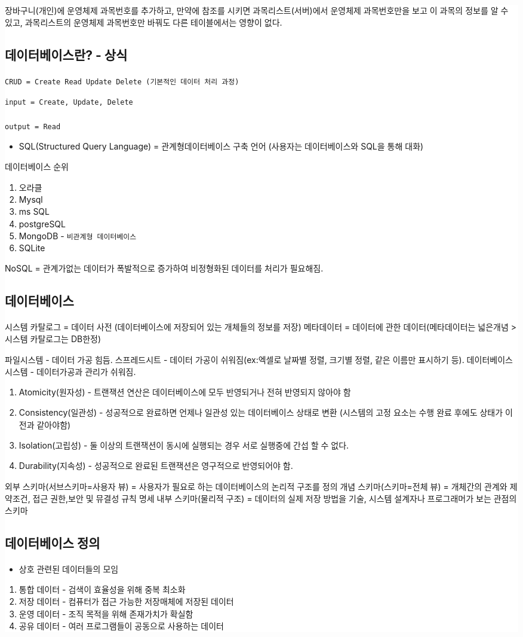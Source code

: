 장바구니(개인)에 운영체제 과목번호를 추가하고,
만약에 참조를 시키면
과목리스트(서버)에서 운영체제 과목번호만을 보고 이 과목의 정보를 알 수 있고,
과목리스트의 운영체제 과목번호만 바꿔도 다른 테이블에서는 영향이 없다.




## 데이터베이스란? - 상식

`CRUD = Create Read Update Delete (기본적인 데이터 처리 과정)`
```
input = Create, Update, Delete

output = Read
```

- SQL(Structured Query Language) = 관계형데이터베이스 구축 언어
(사용자는 데이터베이스와 SQL을 통해 대화)


데이터베이스 순위
1. 오라클
2. Mysql
3. ms SQL
4. postgreSQL
5. MongoDB  - `비관계형 데이터베이스`
11. SQLite



NoSQL = 관계가없는 데이터가 폭발적으로 증가하여 비정형화된 데이터를 처리가 필요해짐.


## 데이터베이스

시스템 카탈로그 = 데이터 사전 (데이터베이스에 저장되어 있는 개체들의 정보를 저장)
메타데이터 = 데이터에 관한 데이터(메타데이터는 넓은개념 > 시스템 카탈로그는 DB한정)

파일시스템 - 데이터 가공 힘듬.
스프레드시트 - 데이터 가공이 쉬워짐(ex:엑셀로 날짜별 정렬, 크기별 정렬, 같은 이름만 표시하기 등).
데이터베이스시스템 - 데이터가공과 관리가 쉬워짐.

1. Atomicity(원자성) - 트랜잭션 연산은 데이터베이스에 모두 반영되거나 전혀 반영되지 않아야 함

2. Consistency(일관성) - 성공적으로 완료하면 언제나 일관성 있는 데이터베이스 상태로 변환
(시스템의 고정 요소는 수행 완료 후에도 상태가 이전과 같아야함)

3. Isolation(고립성) - 둘 이상의 트랜잭션이 동시에 실행되는 경우 서로 실행중에 간섭 할 수 없다.

4. Durability(지속성) - 성공적으로 완료된 트랜잭션은 영구적으로 반영되어야 함.


외부 스키마(서브스키마=사용자 뷰) = 사용자가 필요로 하는 데이터베이스의 논리적 구조를 정의
개념 스키마(스키마=전체 뷰) = 개체간의 관계와 제약조건, 접근 권한,보안 및 뮤결성 규칙 명세
내부 스키마(물리적 구조) = 데이터의 실제 저장 방법을 기술, 시스템 설계자나 프로그래머가 보는 관점의 스키마



## 데이터베이스 정의
- 상호 관련된 데이터들의 모임
1. 통합 데이터 - 검색이 효율성을 위해 중복 최소화
2. 저장 데이터 - 컴퓨터가 접근 가능한 저장매체에 저장된 데이터
3. 운영 데이터 - 조직 목적을 위해 존재가치가 확실함
4. 공유 데이터 - 여러 프로그램들이 공동으로 사용하는 데이터
